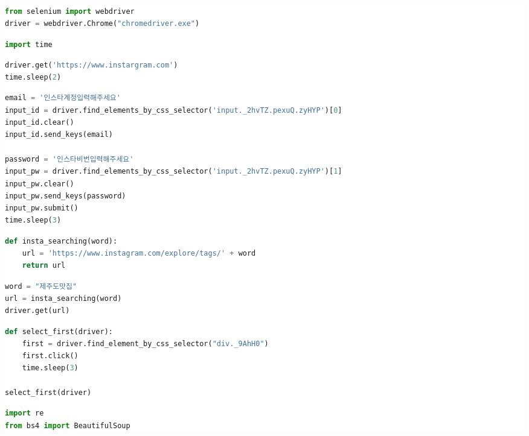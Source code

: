 ```python
from selenium import webdriver
driver = webdriver.Chrome("chromedriver.exe")  
```


```python
import time
```


```python
driver.get('https://www.instargram.com')
time.sleep(2)
```


```python
email = '인스타계정입력해주세요'  
input_id = driver.find_elements_by_css_selector('input._2hvTZ.pexuQ.zyHYP')[0]
input_id.clear()
input_id.send_keys(email)

password = '인스타비번입력해주세요'
input_pw = driver.find_elements_by_css_selector('input._2hvTZ.pexuQ.zyHYP')[1]
input_pw.clear()
input_pw.send_keys(password)
input_pw.submit()
time.sleep(3)
```


```python
def insta_searching(word):    
    url = 'https://www.instagram.com/explore/tags/' + word
    return url 
```


```python
word = "제주도맛집"
url = insta_searching(word)
driver.get(url)
```


```python
def select_first(driver):
    first = driver.find_element_by_css_selector("div._9AhH0")
    first.click()
    time.sleep(3)
    
select_first(driver)
```


```python
import re
from bs4 import BeautifulSoup
```
